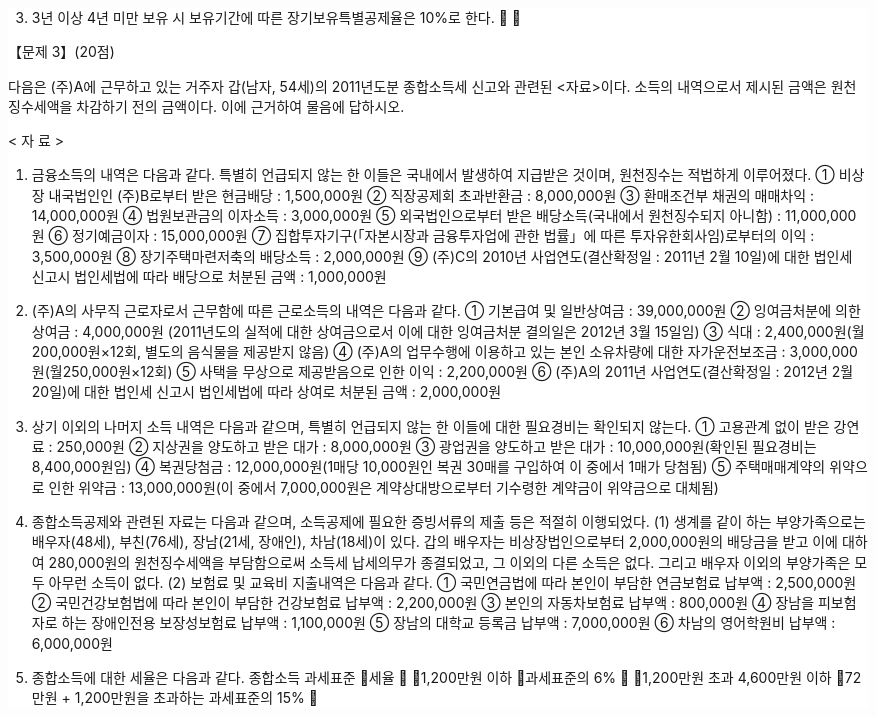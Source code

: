 3. 3년 이상 4년 미만 보유 시 보유기간에 따른 장기보유특별공제율은 10%로 한다.











【문제 3】(20점)

다음은 (주)A에 근무하고 있는 거주자 갑(남자, 54세)의 2011년도분 종합소득세 신고와 관련된 <자료>이다. 소득의 내역으로서 제시된 금액은 원천징수세액을 차감하기 전의 금액이다. 이에 근거하여 물음에 답하시오.


< 자  료 >

1. 금융소득의 내역은 다음과 같다. 특별히 언급되지 않는 한 이들은 국내에서 발생하여 지급받은 것이며, 원천징수는 적법하게 이루어졌다.
  ① 비상장 내국법인인 (주)B로부터 받은 현금배당 : 1,500,000원
  ② 직장공제회 초과반환금 : 8,000,000원
  ③ 환매조건부 채권의 매매차익 : 14,000,000원
  ④ 법원보관금의 이자소득 : 3,000,000원
  ⑤ 외국법인으로부터 받은 배당소득(국내에서 원천징수되지 아니함) : 11,000,000원
  ⑥ 정기예금이자 : 15,000,000원
  ⑦ 집합투자기구(「자본시장과 금융투자업에 관한 법률」에 따른 투자유한회사임)로부터의 이익 : 3,500,000원
  ⑧ 장기주택마련저축의 배당소득 : 2,000,000원
  ⑨ (주)C의 2010년 사업연도(결산확정일 : 2011년 2월 10일)에 대한 법인세 신고시 법인세법에 따라 배당으로 처분된 금액 : 1,000,000원

2. (주)A의 사무직 근로자로서 근무함에 따른 근로소득의 내역은 다음과 같다.
  ① 기본급여 및 일반상여금 : 39,000,000원
  ② 잉여금처분에 의한 상여금 : 4,000,000원 (2011년도의 실적에 대한 상여금으로서 이에 대한 잉여금처분 결의일은 2012년 3월 15일임) 
  ③ 식대 : 2,400,000원(월200,000원×12회, 별도의 음식물을 제공받지 않음)
  ④ (주)A의 업무수행에 이용하고 있는 본인 소유차량에 대한 자가운전보조금 : 3,000,000원(월250,000원×12회)
  ⑤ 사택을 무상으로 제공받음으로 인한 이익 : 2,200,000원
  ⑥ (주)A의 2011년 사업연도(결산확정일 : 2012년 2월 20일)에 대한 법인세 신고시 법인세법에 따라 상여로 처분된 금액 : 2,000,000원

3. 상기 이외의 나머지 소득 내역은 다음과 같으며, 특별히 언급되지 않는 한 이들에 대한 필요경비는 확인되지 않는다.
  ① 고용관계 없이 받은 강연료 : 250,000원
  ② 지상권을 양도하고 받은 대가 : 8,000,000원
  ③ 광업권을 양도하고 받은 대가 : 10,000,000원(확인된 필요경비는 8,400,000원임)
  ④ 복권당첨금 : 12,000,000원(1매당 10,000원인 복권 30매를 구입하여 이 중에서 1매가 당첨됨)
  ⑤ 주택매매계약의 위약으로 인한 위약금 : 13,000,000원(이 중에서 7,000,000원은 계약상대방으로부터 기수령한 계약금이 위약금으로 대체됨)

4. 종합소득공제와 관련된 자료는 다음과 같으며, 소득공제에 필요한 증빙서류의 제출 등은 적절히 이행되었다.
 (1) 생계를 같이 하는 부양가족으로는 배우자(48세), 부친(76세), 장남(21세, 장애인), 차남(18세)이 있다. 갑의 배우자는 비상장법인으로부터 2,000,000원의 배당금을 받고 이에 대하여 280,000원의 원천징수세액을 부담함으로써 소득세 납세의무가 종결되었고, 그 이외의 다른 소득은 없다. 그리고 배우자 이외의 부양가족은 모두 아무런 소득이 없다.
 (2) 보험료 및 교육비 지출내역은 다음과 같다. 
  ① 국민연금법에 따라 본인이 부담한 연금보험료 납부액 : 2,500,000원
  ② 국민건강보험법에 따라 본인이 부담한 건강보험료 납부액 : 2,200,000원
  ③ 본인의 자동차보험료 납부액 : 800,000원
  ④ 장남을 피보험자로 하는 장애인전용 보장성보험료 납부액 : 1,100,000원
  ⑤ 장남의 대학교 등록금 납부액 : 7,000,000원
  ⑥ 차남의 영어학원비 납부액 : 6,000,000원

5. 종합소득에 대한 세율은 다음과 같다.
종합소득
과세표준
세율

1,200만원 이하
과세표준의 6%

1,200만원 초과 
4,600만원 이하
72만원 + 1,200만원을 초과하는
과세표준의 15%

